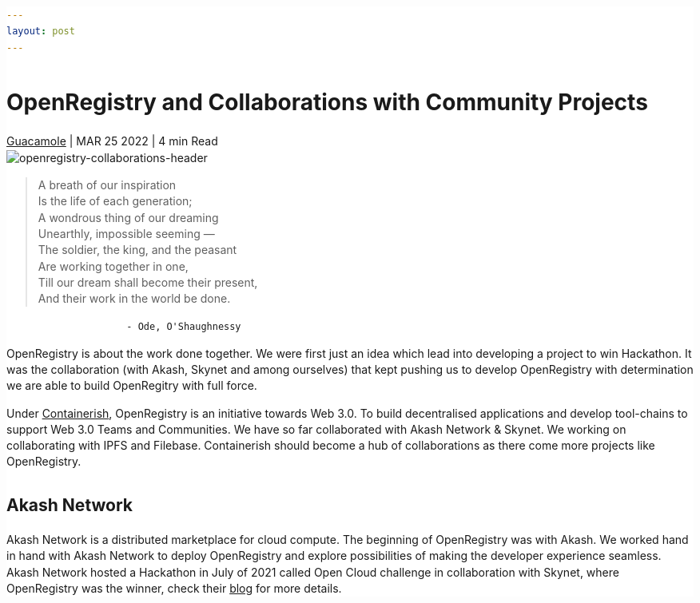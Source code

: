 ```yaml
---
layout: post
---
```

<script>
import User from "../../lib/icons/user.svelte";
import Form from "../../lib/form.svelte";
</script>

# OpenRegistry and Collaborations with Community Projects
<div class="flex w-full justify-center items-center gap-5">
<User styles="w-6 h-6"/>
<span class="not-prose font-poppins not-prose text-brown-300"><a href="https://github.com/guacamole" target="_blank">Guacamole</a> 
| MAR 25 2022 | 4 min Read</span>
</div>
<img src="/baloons.png" alt="openregistry-collaborations-header" width="3567"/>

>A breath of our inspiration  
Is the life of each generation;  
A wondrous thing of our dreaming  
Unearthly, impossible seeming —  
The soldier, the king, and the peasant  
Are working together in one,  
Till our dream shall become their present,  
And their work in the world be done.

						 - Ode, O'Shaughnessy

OpenRegistry is about the work done together. We were first just an idea which lead into developing a project to win 
Hackathon. It was the collaboration (with Akash, Skynet and among ourselves) that kept pushing us to develop 
OpenRegistry with determination we are able to build OpenRegitry with full force.

Under <a href="https://github.com/containerish" target="_blank">Containerish</a>, OpenRegistry is an initiative towards Web 3.0. 
To build decentralised applications and develop tool-chains to support Web 3.0 Teams and Communities.
We have so far collaborated with Akash Network & Skynet. We working on collaborating with IPFS and Filebase. 
Containerish should become a hub of collaborations as there come more projects like OpenRegistry.

## Akash Network
Akash Network is a distributed marketplace for cloud compute. The beginning of OpenRegistry was with Akash.
We worked hand in hand with Akash Network to deploy OpenRegistry and explore possibilities of making the developer experience 
seamless. Akash Network hosted a Hackathon in July of 2021 called Open Cloud challenge in collaboration with Skynet, 
where OpenRegistry was the winner, 
check their <a href="https://akash.network/blog/everyone-s-a-winner-in-the-sovrynthon-hackathon-sponsored-by-akash" target="_blank">blog</a> 
for more details.
